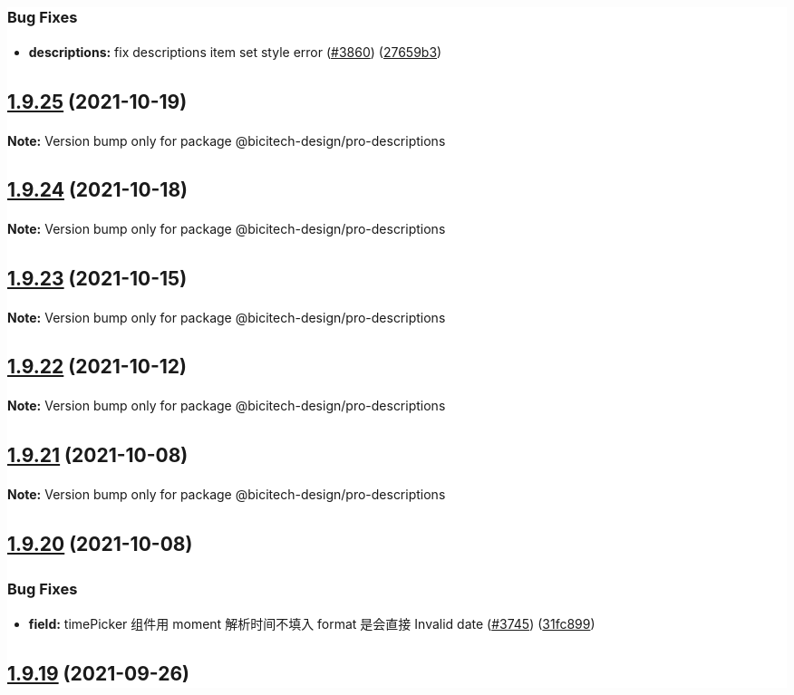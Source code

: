 ### Bug Fixes

- **descriptions:** fix descriptions item set style error ([#3860](https://github.com/ant-design/pro-components/issues/3860)) ([27659b3](https://github.com/ant-design/pro-components/commit/27659b3b81d3eba3e8241ca4e05c0caed8464e1a))

## [1.9.25](https://github.com/ant-design/pro-components/compare/@bicitech-design/pro-descriptions@1.9.24...@bicitech-design/pro-descriptions@1.9.25) (2021-10-19)

**Note:** Version bump only for package @bicitech-design/pro-descriptions

## [1.9.24](https://github.com/ant-design/pro-components/compare/@bicitech-design/pro-descriptions@1.9.23...@bicitech-design/pro-descriptions@1.9.24) (2021-10-18)

**Note:** Version bump only for package @bicitech-design/pro-descriptions

## [1.9.23](https://github.com/ant-design/pro-components/compare/@bicitech-design/pro-descriptions@1.9.22...@bicitech-design/pro-descriptions@1.9.23) (2021-10-15)

**Note:** Version bump only for package @bicitech-design/pro-descriptions

## [1.9.22](https://github.com/ant-design/pro-components/compare/@bicitech-design/pro-descriptions@1.9.21...@bicitech-design/pro-descriptions@1.9.22) (2021-10-12)

**Note:** Version bump only for package @bicitech-design/pro-descriptions

## [1.9.21](https://github.com/ant-design/pro-components/compare/@bicitech-design/pro-descriptions@1.9.20...@bicitech-design/pro-descriptions@1.9.21) (2021-10-08)

**Note:** Version bump only for package @bicitech-design/pro-descriptions

## [1.9.20](https://github.com/ant-design/pro-components/compare/@bicitech-design/pro-descriptions@1.9.19...@bicitech-design/pro-descriptions@1.9.20) (2021-10-08)

### Bug Fixes

- **field:** timePicker 组件用 moment 解析时间不填入 format 是会直接 Invalid date ([#3745](https://github.com/ant-design/pro-components/issues/3745)) ([31fc899](https://github.com/ant-design/pro-components/commit/31fc8993aa5486281c76691df41ddb80d827074a))

## [1.9.19](https://github.com/ant-design/pro-components/compare/@bicitech-design/pro-descriptions@1.9.18...@bicitech-design/pro-descriptions@1.9.19) (2021-09-26)
